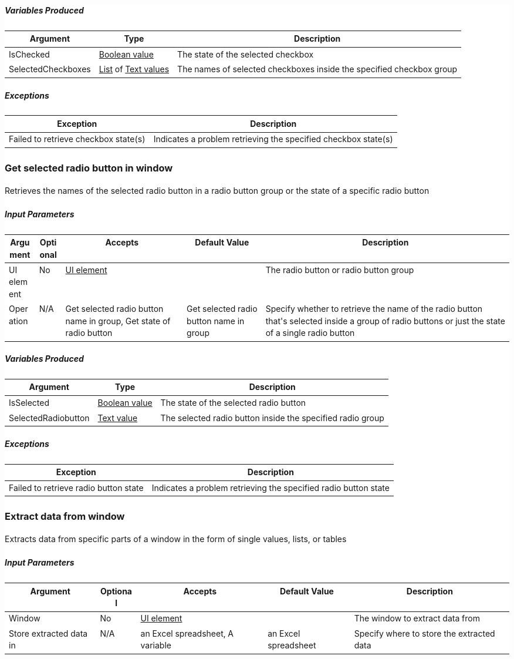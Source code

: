
##### Variables Produced
|Argument|Type|Description|
|-----|-----|-----|
|IsChecked|[Boolean value](../variable-data-types.md#boolean-value)|The state of the selected checkbox|
|SelectedCheckboxes|[List](../variable-data-types.md#list) of [Text values](../variable-data-types.md#text-value)|The names of selected checkboxes inside the specified checkbox group|


##### <a name="getselectedcheckboxesinwindow_onerror"></a> Exceptions
|Exception|Description|
|-----|-----|
|Failed to retrieve checkbox state(s)|Indicates a problem retrieving the specified checkbox state(s)|

### <a name="getselectedradiobuttoninwindow"></a> Get selected radio button in window
Retrieves the names of the selected radio button in a radio button group or the state of a specific radio button

##### Input Parameters
|Argument|Optional|Accepts|Default Value|Description|
|-----|-----|-----|-----|-----|
|UI element|No|[UI element](../ui-elements.md)||The radio button or radio button group|
|Operation|N/A|Get selected radio button name in group, Get state of radio button|Get selected radio button name in group|Specify whether to retrieve the name of the radio button that's selected inside a group of radio buttons or just the state of a single radio button|


##### Variables Produced
|Argument|Type|Description|
|-----|-----|-----|
|IsSelected|[Boolean value](../variable-data-types.md#boolean-value)|The state of the selected radio button|
|SelectedRadiobutton|[Text value](../variable-data-types.md#text-value)|The selected radio button inside the specified radio group|


##### <a name="getselectedradiobuttoninwindow_onerror"></a> Exceptions
|Exception|Description|
|-----|-----|
|Failed to retrieve radio button state|Indicates a problem retrieving the specified radio button state|

### <a name="extractdatafromwindow"></a> Extract data from window
Extracts data from specific parts of a window in the form of single values, lists, or tables

##### Input Parameters
|Argument|Optional|Accepts|Default Value|Description|
|-----|-----|-----|-----|-----|
|Window|No|[UI element](../ui-elements.md)||The window to extract data from|
|Store extracted data in|N/A|an Excel spreadsheet, A variable|an Excel spreadsheet|Specify where to store the extracted data|

